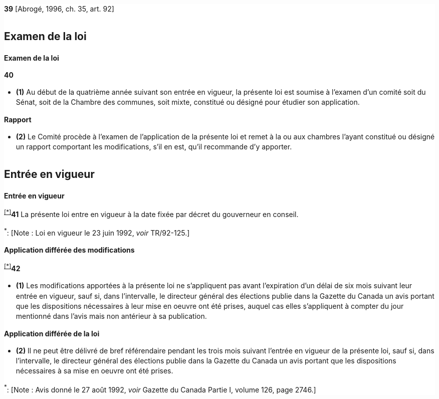 


**39** [Abrogé, 1996, ch. 35, art. 92]




## Examen de la loi



**Examen de la loi**

**40** 

- **(1)** Au début de la quatrième année suivant son entrée en vigueur, la présente loi est soumise à l’examen d’un comité soit du Sénat, soit de la Chambre des communes, soit mixte, constitué ou désigné pour étudier son application.

**Rapport**

- **(2)** Le Comité procède à l’examen de l’application de la présente loi et remet à la ou aux chambres l’ayant constitué ou désigné un rapport comportant les modifications, s’il en est, qu’il recommande d’y apporter.




## Entrée en vigueur



**Entrée en vigueur**

<sup><a href='#R-4.7_fr_1'>[*]</a></sup>**41** La présente loi entre en vigueur à la date fixée par décret du gouverneur en conseil.

<a name='R-4.7_fr_1'><sup>*</sup></a>: [Note : Loi en vigueur le 23 juin 1992, *voir* TR/92-125.]<br />




**Application différée des modifications**

<sup><a href='#R-4.7_fr_2'>[*]</a></sup>**42** 

- **(1)** Les modifications apportées à la présente loi ne s’appliquent pas avant l’expiration d’un délai de six mois suivant leur entrée en vigueur, sauf si, dans l’intervalle, le directeur général des élections publie dans la Gazette du Canada un avis portant que les dispositions nécessaires à leur mise en oeuvre ont été prises, auquel cas elles s’appliquent à compter du jour mentionné dans l’avis mais non antérieur à sa publication.

**Application différée de la loi**

- **(2)** Il ne peut être délivré de bref référendaire pendant les trois mois suivant l’entrée en vigueur de la présente loi, sauf si, dans l’intervalle, le directeur général des élections publie dans la Gazette du Canada un avis portant que les dispositions nécessaires à sa mise en oeuvre ont été prises.

<a name='R-4.7_fr_2'><sup>*</sup></a>: [Note : Avis donné le 27 août 1992, *voir* Gazette du Canada Partie I, volume 126, page 2746.]<br />
